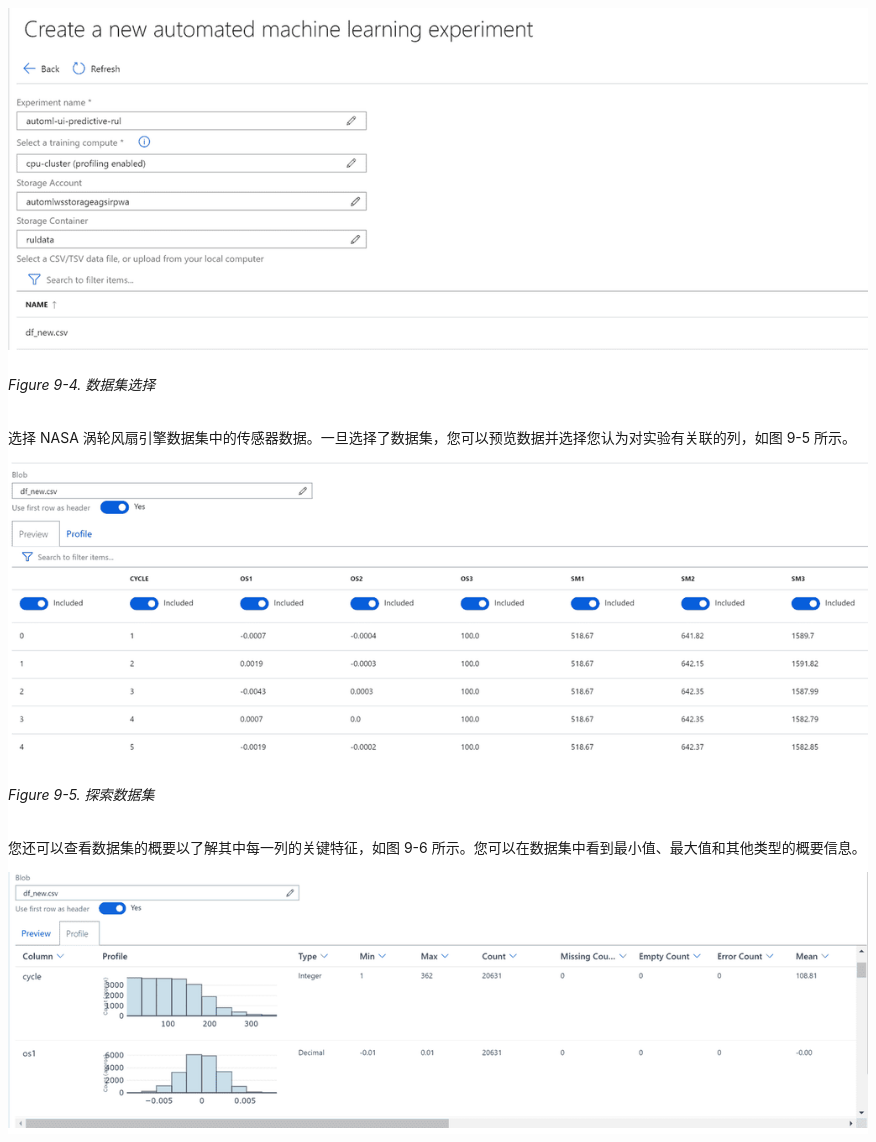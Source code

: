![paml 1004](img/paml_1004.png)

###### Figure 9-4\. 数据集选择

选择 NASA 涡轮风扇引擎数据集中的传感器数据。一旦选择了数据集，您可以预览数据并选择您认为对实验有关联的列，如图 9-5 所示。

![paml 1005](img/paml_1005.png)

###### Figure 9-5\. 探索数据集

您还可以查看数据集的概要以了解其中每一列的关键特征，如图 9-6 所示。您可以在数据集中看到最小值、最大值和其他类型的概要信息。

![paml 1006](img/paml_1006.png)

